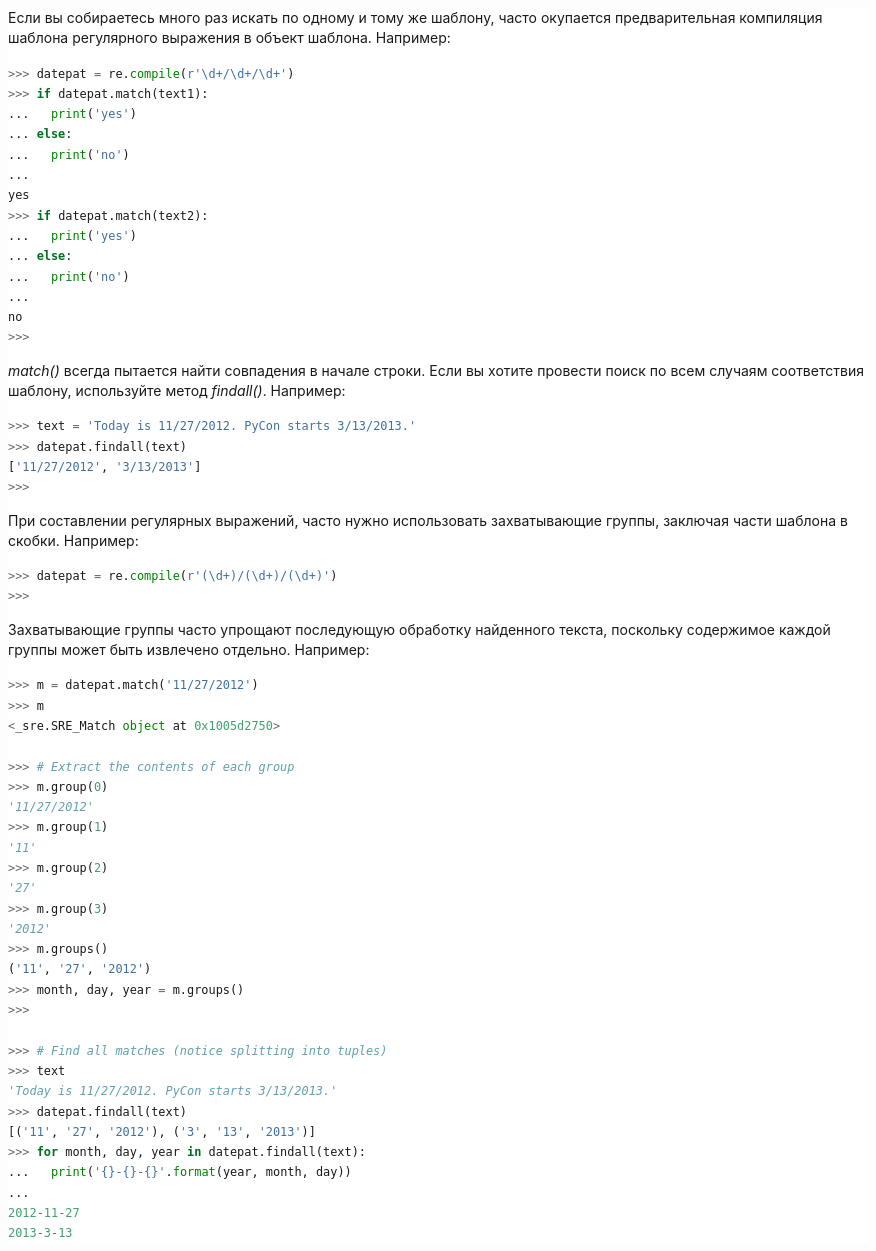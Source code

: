 Если вы собираетесь много раз искать по одному и тому же шаблону, часто окупается предварительная компиляция шаблона регулярного выражения в объект шаблона. Например:
```python
>>> datepat = re.compile(r'\d+/\d+/\d+')
>>> if datepat.match(text1):
...   print('yes')
... else:
...   print('no')
...
yes
>>> if datepat.match(text2):
...   print('yes')
... else:
...   print('no')
...
no
>>>
```

*match()* всегда пытается найти совпадения в начале строки. Если вы хотите провести поиск по всем случаям соответствия шаблону, используйте метод *findall()*. Например:
```python
>>> text = 'Today is 11/27/2012. PyCon starts 3/13/2013.'
>>> datepat.findall(text)
['11/27/2012', '3/13/2013']
>>>
```

При составлении регулярных выражений, часто нужно использовать захватывающие группы, заключая части шаблона в скобки. Например:
```python
>>> datepat = re.compile(r'(\d+)/(\d+)/(\d+)')
>>>
```

Захватывающие группы часто упрощают последующую обработку найденного текста, поскольку содержимое каждой группы может быть извлечено отдельно. Например:
```python
>>> m = datepat.match('11/27/2012')
>>> m
<_sre.SRE_Match object at 0x1005d2750>

>>> # Extract the contents of each group
>>> m.group(0)
'11/27/2012'
>>> m.group(1)
'11'
>>> m.group(2)
'27'
>>> m.group(3)
'2012'
>>> m.groups()
('11', '27', '2012')
>>> month, day, year = m.groups()
>>>

>>> # Find all matches (notice splitting into tuples)
>>> text
'Today is 11/27/2012. PyCon starts 3/13/2013.'
>>> datepat.findall(text)
[('11', '27', '2012'), ('3', '13', '2013')]
>>> for month, day, year in datepat.findall(text):
...   print('{}-{}-{}'.format(year, month, day))
...
2012-11-27
2013-3-13
```